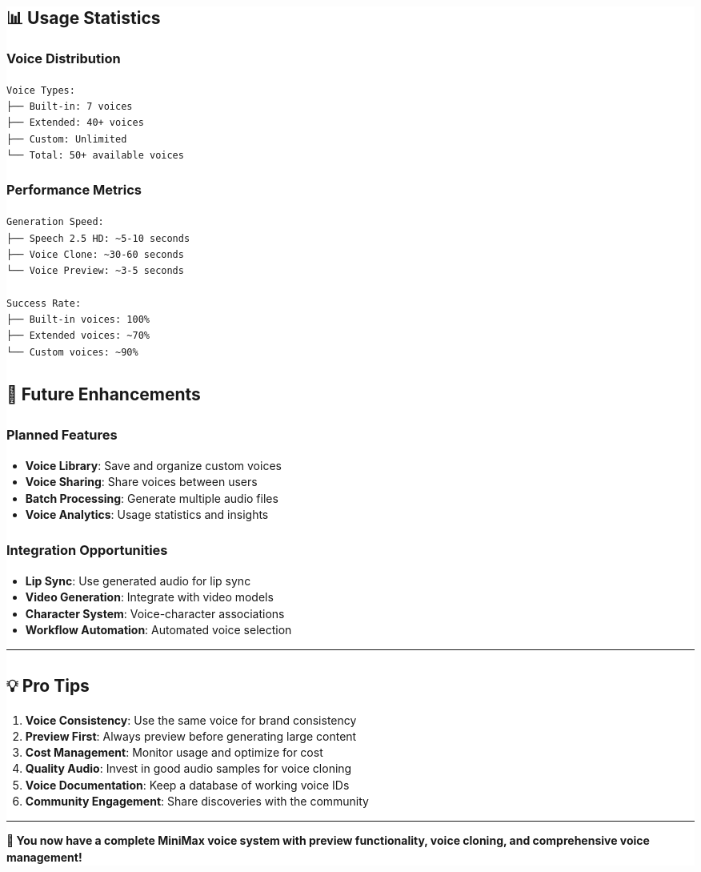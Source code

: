 ## **📊 Usage Statistics**

### **Voice Distribution**
```
Voice Types:
├── Built-in: 7 voices
├── Extended: 40+ voices
├── Custom: Unlimited
└── Total: 50+ available voices
```

### **Performance Metrics**
```
Generation Speed:
├── Speech 2.5 HD: ~5-10 seconds
├── Voice Clone: ~30-60 seconds
└── Voice Preview: ~3-5 seconds

Success Rate:
├── Built-in voices: 100%
├── Extended voices: ~70%
└── Custom voices: ~90%
```

## **🔮 Future Enhancements**

### **Planned Features**
- **Voice Library**: Save and organize custom voices
- **Voice Sharing**: Share voices between users
- **Batch Processing**: Generate multiple audio files
- **Voice Analytics**: Usage statistics and insights

### **Integration Opportunities**
- **Lip Sync**: Use generated audio for lip sync
- **Video Generation**: Integrate with video models
- **Character System**: Voice-character associations
- **Workflow Automation**: Automated voice selection

---

## **💡 Pro Tips**

1. **Voice Consistency**: Use the same voice for brand consistency
2. **Preview First**: Always preview before generating large content
3. **Cost Management**: Monitor usage and optimize for cost
4. **Quality Audio**: Invest in good audio samples for voice cloning
5. **Voice Documentation**: Keep a database of working voice IDs
6. **Community Engagement**: Share discoveries with the community

---

**🎉 You now have a complete MiniMax voice system with preview functionality, voice cloning, and comprehensive voice management!**

